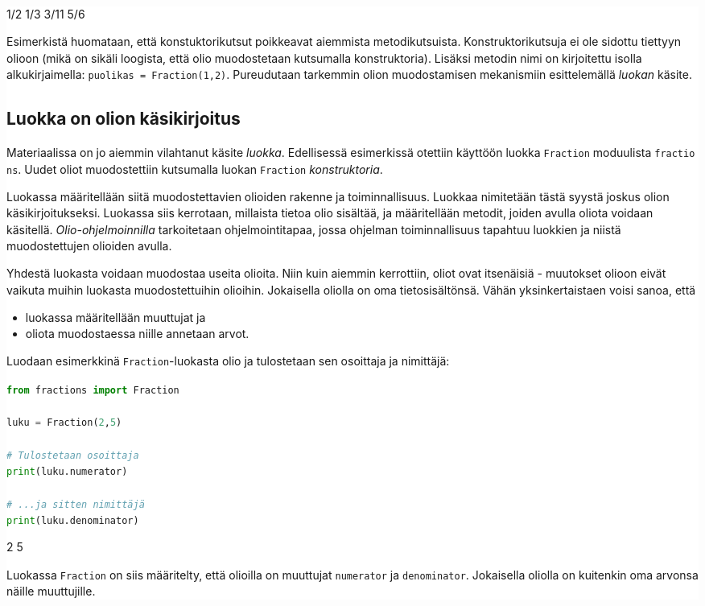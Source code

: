 <sample-output>

1/2
1/3
3/11
5/6

</sample-output>

Esimerkistä huomataan, että konstuktorikutsut poikkeavat aiemmista metodikutsuista. Konstruktorikutsuja ei ole sidottu tiettyyn olioon (mikä on sikäli loogista, että olio muodostetaan kutsumalla konstruktoria). Lisäksi metodin nimi on kirjoitettu isolla alkukirjaimella: `puolikas = Fraction(1,2)`. Pureudutaan tarkemmin olion muodostamisen mekanismiin esittelemällä _luokan_ käsite.

## Luokka on olion käsikirjoitus

Materiaalissa on jo aiemmin vilahtanut käsite _luokka_. Edellisessä esimerkissä otettiin käyttöön luokka `Fraction` moduulista `fractions`. Uudet oliot muodostettiin kutsumalla luokan `Fraction` _konstruktoria_.

Luokassa määritellään siitä muodostettavien olioiden rakenne ja toiminnallisuus. Luokkaa nimitetään tästä syystä joskus olion käsikirjoitukseksi. Luokassa siis kerrotaan, millaista tietoa olio sisältää, ja määritellään metodit, joiden avulla oliota voidaan käsitellä. _Olio-ohjelmoinnilla_ tarkoitetaan ohjelmointitapaa, jossa ohjelman toiminnallisuus tapahtuu luokkien ja niistä muodostettujen olioiden avulla.

Yhdestä luokasta voidaan muodostaa useita olioita. Niin kuin aiemmin kerrottiin, oliot ovat itsenäisiä - muutokset olioon eivät vaikuta muihin luokasta muodostettuihin olioihin. Jokaisella oliolla on oma tietosisältönsä. Vähän yksinkertaistaen voisi sanoa, että

* luokassa määritellään muuttujat ja
* oliota muodostaessa niille annetaan arvot.

Luodaan esimerkkinä `Fraction`-luokasta olio ja tulostetaan sen osoittaja ja nimittäjä:

```python
from fractions import Fraction

luku = Fraction(2,5)

# Tulostetaan osoittaja
print(luku.numerator)

# ...ja sitten nimittäjä
print(luku.denominator)
```

<sample-output>

2
5

</sample-output>

Luokassa `Fraction` on siis määritelty, että olioilla on muuttujat `numerator` ja `denominator`. Jokaisella oliolla on kuitenkin oma arvonsa näille muuttujille.
